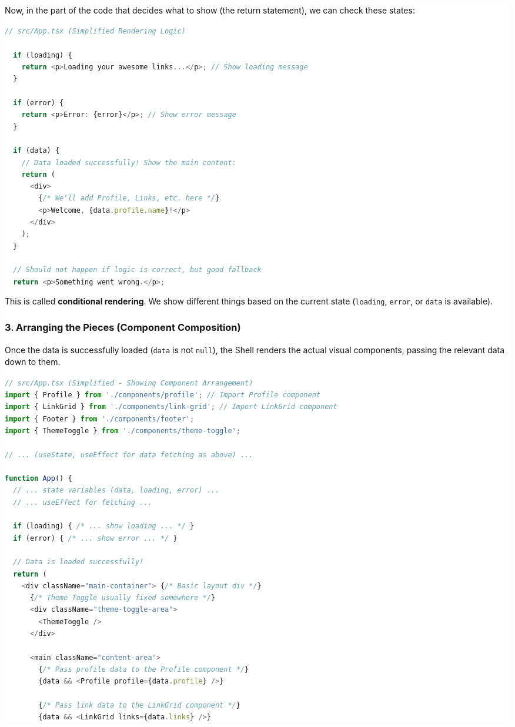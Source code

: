 Now, in the part of the code that decides what to show (the return statement), we can check these states:

```typescript
// src/App.tsx (Simplified Rendering Logic)

  if (loading) {
    return <p>Loading your awesome links...</p>; // Show loading message
  }

  if (error) {
    return <p>Error: {error}</p>; // Show error message
  }

  if (data) {
    // Data loaded successfully! Show the main content:
    return (
      <div>
        {/* We'll add Profile, Links, etc. here */}
        <p>Welcome, {data.profile.name}!</p>
      </div>
    );
  }

  // Should not happen if logic is correct, but good fallback
  return <p>Something went wrong.</p>;
```

This is called **conditional rendering**. We show different things based on the current state (`loading`, `error`, or `data` is available).

### 3. Arranging the Pieces (Component Composition)

Once the data is successfully loaded (`data` is not `null`), the Shell renders the actual visual components, passing the relevant data down to them.

```typescript
// src/App.tsx (Simplified - Showing Component Arrangement)
import { Profile } from './components/profile'; // Import Profile component
import { LinkGrid } from './components/link-grid'; // Import LinkGrid component
import { Footer } from './components/footer';
import { ThemeToggle } from './components/theme-toggle';

// ... (useState, useEffect for data fetching as above) ...

function App() {
  // ... state variables (data, loading, error) ...
  // ... useEffect for fetching ...

  if (loading) { /* ... show loading ... */ }
  if (error) { /* ... show error ... */ }

  // Data is loaded successfully!
  return (
    <div className="main-container"> {/* Basic layout div */}
      {/* Theme Toggle usually fixed somewhere */}
      <div className="theme-toggle-area">
        <ThemeToggle />
      </div>

      <main className="content-area">
        {/* Pass profile data to the Profile component */}
        {data && <Profile profile={data.profile} />}

        {/* Pass link data to the LinkGrid component */}
        {data && <LinkGrid links={data.links} />}
```